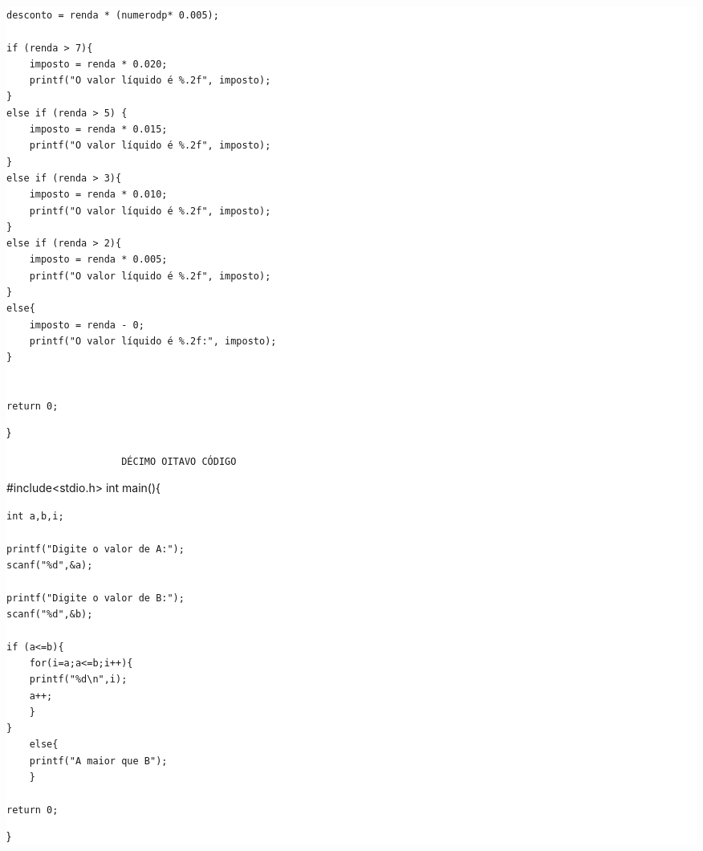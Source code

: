     desconto = renda * (numerodp* 0.005);

    if (renda > 7){
        imposto = renda * 0.020;
        printf("O valor líquido é %.2f", imposto);
    }
    else if (renda > 5) {
        imposto = renda * 0.015;
        printf("O valor líquido é %.2f", imposto); 
    }
    else if (renda > 3){
        imposto = renda * 0.010;
        printf("O valor líquido é %.2f", imposto);
    }
    else if (renda > 2){
        imposto = renda * 0.005;
        printf("O valor líquido é %.2f", imposto);
    }
    else{
        imposto = renda - 0;
        printf("O valor líquido é %.2f:", imposto);
    }
    

    return 0;
}




                        DÉCIMO OITAVO CÓDIGO

#include<stdio.h>
int main(){

    int a,b,i;
   
    printf("Digite o valor de A:");
    scanf("%d",&a);

    printf("Digite o valor de B:");
    scanf("%d",&b);

    if (a<=b){
        for(i=a;a<=b;i++){
        printf("%d\n",i);
        a++;
        }
    }
        else{
        printf("A maior que B");
        }

    return 0;
}


